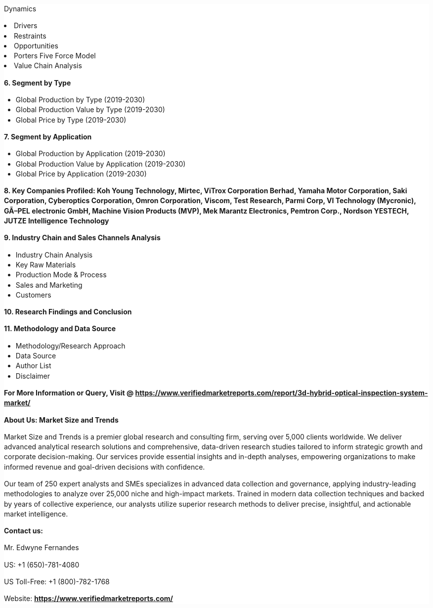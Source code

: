 Dynamics</li><li>Drivers</li><li>Restraints</li><li>Opportunities</li><li>Porters Five Force Model</li><li>Value Chain Analysis&nbsp;</li></ul><p><strong>6. Segment by Type</strong></p><ul><li>Global Production by Type (2019-2030)</li><li>Global Production Value by Type (2019-2030)</li><li>Global Price by Type (2019-2030)</li></ul><p><strong>7. Segment by Application</strong></p><ul><li>Global Production by Application (2019-2030)</li><li>Global Production Value by Application (2019-2030)</li><li>Global Price by Application (2019-2030)</li></ul><p><strong>8. Key Companies Profiled: Koh Young Technology, Mirtec, ViTrox Corporation Berhad, Yamaha Motor Corporation, Saki Corporation, Cyberoptics Corporation, Omron Corporation, Viscom, Test Research, Parmi Corp, VI Technology (Mycronic), GÃ–PEL electronic GmbH, Machine Vision Products (MVP), Mek Marantz Electronics, Pemtron Corp., Nordson YESTECH, JUTZE Intelligence Technology</strong></p><p><strong>9. Industry Chain and Sales Channels Analysis</strong></p><ul><li>Industry Chain Analysis</li><li>Key Raw Materials</li><li>Production Mode &amp; Process</li><li>Sales and Marketing</li><li>Customers</li></ul><p><strong>10. Research Findings and Conclusion</strong></p><p><strong>11. Methodology and Data Source</strong></p><ul><li>Methodology/Research Approach</li><li>Data Source</li><li>Author List</li><li>Disclaimer</li></ul></p><p><strong>For More Information or Query, Visit @ <a href="https://www.verifiedmarketreports.com/report/3d-hybrid-optical-inspection-system-market/">https://www.verifiedmarketreports.com/report/3d-hybrid-optical-inspection-system-market/</a></strong></p><p><strong>About Us: Market Size and Trends</strong></p><p>Market Size and Trends is a premier global research and consulting firm, serving over 5,000 clients worldwide. We deliver advanced analytical research solutions and comprehensive, data-driven research studies tailored to inform strategic growth and corporate decision-making. Our services provide essential insights and in-depth analyses, empowering organizations to make informed revenue and goal-driven decisions with confidence.</p><p>Our team of 250 expert analysts and SMEs specializes in advanced data collection and governance, applying industry-leading methodologies to analyze over 25,000 niche and high-impact markets. Trained in modern data collection techniques and backed by years of collective experience, our analysts utilize superior research methods to deliver precise, insightful, and actionable market intelligence.</p><p><strong>Contact us:</strong></p><p>Mr. Edwyne Fernandes</p><p>US: +1 (650)-781-4080</p><p>US Toll-Free: +1 (800)-782-1768</p><p>Website: <strong><a href="https://www.verifiedmarketreports.com/">https://www.verifiedmarketreports.com/</a></strong></p>
